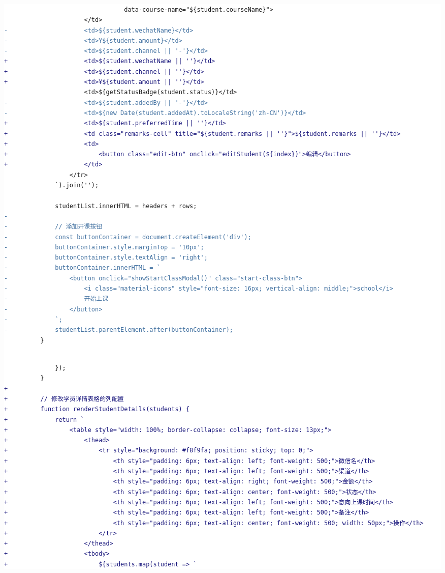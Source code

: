```diff
                                 data-course-name="${student.courseName}">
                      </td>
-                     <td>${student.wechatName}</td>
-                     <td>¥${student.amount}</td>
-                     <td>${student.channel || '-'}</td>
+                     <td>${student.wechatName || ''}</td>
+                     <td>${student.channel || ''}</td>
+                     <td>¥${student.amount || ''}</td>
                      <td>${getStatusBadge(student.status)}</td>
-                     <td>${student.addedBy || '-'}</td>
-                     <td>${new Date(student.addedAt).toLocaleString('zh-CN')}</td>
+                     <td>${student.preferredTime || ''}</td>
+                     <td class="remarks-cell" title="${student.remarks || ''}">${student.remarks || ''}</td>
+                     <td>
+                         <button class="edit-btn" onclick="editStudent(${index})">编辑</button>
+                     </td>
                  </tr>
              `).join('');
  
              studentList.innerHTML = headers + rows;
- 
-             // 添加开课按钮
-             const buttonContainer = document.createElement('div');
-             buttonContainer.style.marginTop = '10px';
-             buttonContainer.style.textAlign = 'right';
-             buttonContainer.innerHTML = `
-                 <button onclick="showStartClassModal()" class="start-class-btn">
-                     <i class="material-icons" style="font-size: 16px; vertical-align: middle;">school</i>
-                     开始上课
-                 </button>
-             `;
-             studentList.parentElement.after(buttonContainer);
          }
  
```

```diff
              });
          }
+ 
+         // 修改学员详情表格的列配置
+         function renderStudentDetails(students) {
+             return `
+                 <table style="width: 100%; border-collapse: collapse; font-size: 13px;">
+                     <thead>
+                         <tr style="background: #f8f9fa; position: sticky; top: 0;">
+                             <th style="padding: 6px; text-align: left; font-weight: 500;">微信名</th>
+                             <th style="padding: 6px; text-align: left; font-weight: 500;">渠道</th>
+                             <th style="padding: 6px; text-align: right; font-weight: 500;">金额</th>
+                             <th style="padding: 6px; text-align: center; font-weight: 500;">状态</th>
+                             <th style="padding: 6px; text-align: left; font-weight: 500;">意向上课时间</th>
+                             <th style="padding: 6px; text-align: left; font-weight: 500;">备注</th>
+                             <th style="padding: 6px; text-align: center; font-weight: 500; width: 50px;">操作</th>
+                         </tr>
+                     </thead>
+                     <tbody>
+                         ${students.map(student => `
```